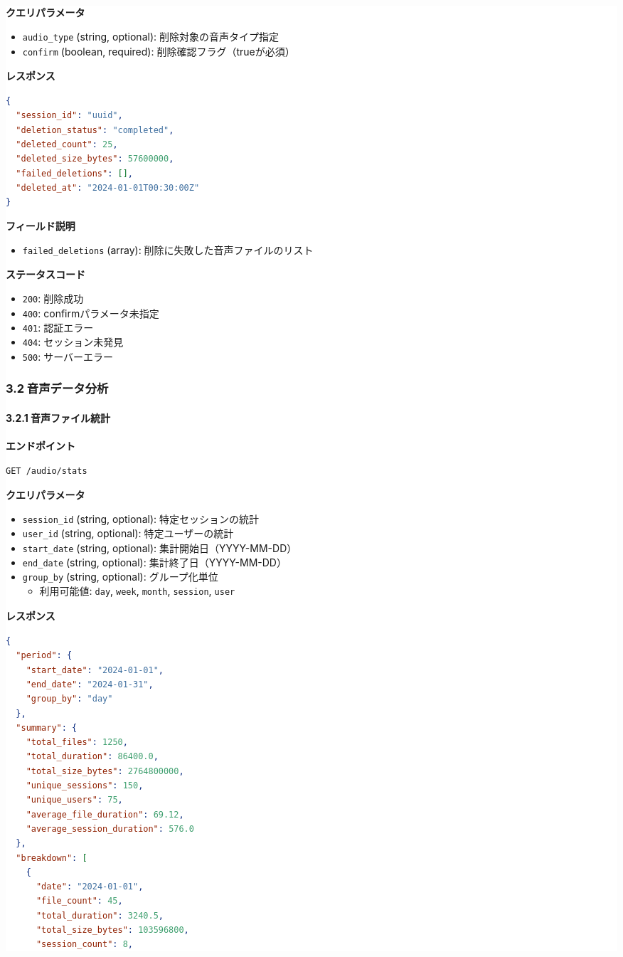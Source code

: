 **クエリパラメータ**
- `audio_type` (string, optional): 削除対象の音声タイプ指定
- `confirm` (boolean, required): 削除確認フラグ（trueが必須）

**レスポンス**
```json
{
  "session_id": "uuid",
  "deletion_status": "completed",
  "deleted_count": 25,
  "deleted_size_bytes": 57600000,
  "failed_deletions": [],
  "deleted_at": "2024-01-01T00:30:00Z"
}
```

**フィールド説明**
- `failed_deletions` (array): 削除に失敗した音声ファイルのリスト

**ステータスコード**
- `200`: 削除成功
- `400`: confirmパラメータ未指定
- `401`: 認証エラー
- `404`: セッション未発見
- `500`: サーバーエラー

### 3.2 音声データ分析

#### 3.2.1 音声ファイル統計

**エンドポイント**
```
GET /audio/stats
```

**クエリパラメータ**
- `session_id` (string, optional): 特定セッションの統計
- `user_id` (string, optional): 特定ユーザーの統計
- `start_date` (string, optional): 集計開始日（YYYY-MM-DD）
- `end_date` (string, optional): 集計終了日（YYYY-MM-DD）
- `group_by` (string, optional): グループ化単位
  - 利用可能値: `day`, `week`, `month`, `session`, `user`

**レスポンス**
```json
{
  "period": {
    "start_date": "2024-01-01",
    "end_date": "2024-01-31",
    "group_by": "day"
  },
  "summary": {
    "total_files": 1250,
    "total_duration": 86400.0,
    "total_size_bytes": 2764800000,
    "unique_sessions": 150,
    "unique_users": 75,
    "average_file_duration": 69.12,
    "average_session_duration": 576.0
  },
  "breakdown": [
    {
      "date": "2024-01-01",
      "file_count": 45,
      "total_duration": 3240.5,
      "total_size_bytes": 103596800,
      "session_count": 8,
```